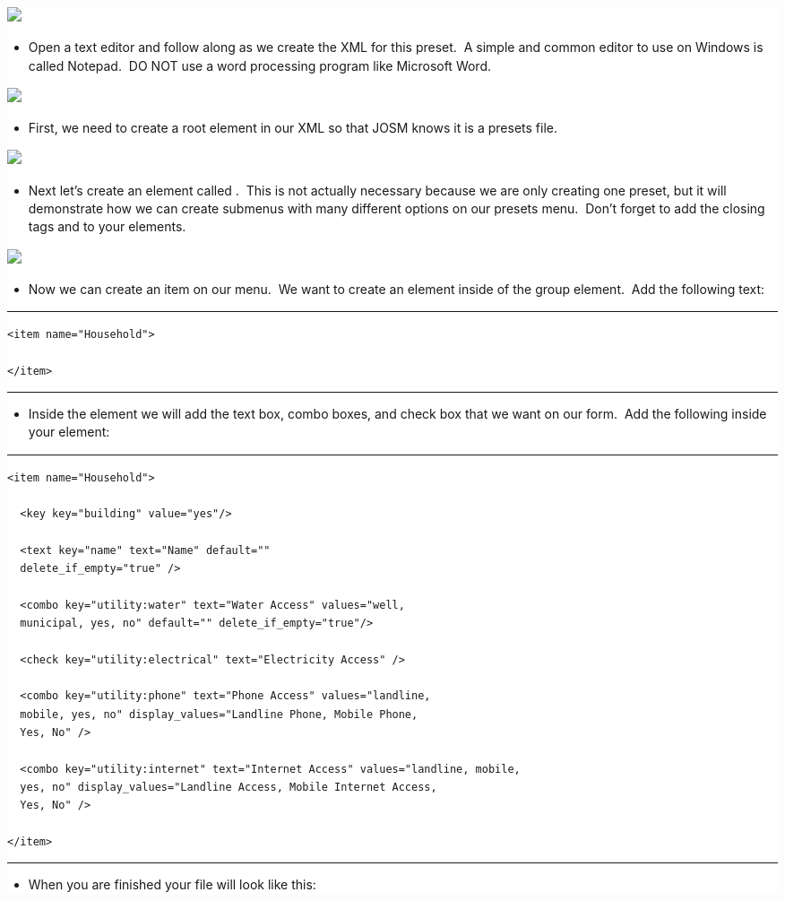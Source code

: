 ![]({{site.baseurl}}/images/en_int_ch7_image06.png)

*  Open a text editor and follow along as we create the XML for this
preset.  A simple and common editor to use on Windows is called
Notepad.  DO NOT use a word processing program like Microsoft Word.

![]({{site.baseurl}}/images/en_int_ch7_image23.png)

*  First, we need to create a root element in our XML so that JOSM
knows it is a presets file.

![]({{site.baseurl}}/images/en_int_ch7_image03.png)

*  Next let’s create an element called <group>.  This is not actually
necessary because we are only creating one preset, but it will
demonstrate how we can create submenus with many different options
on our presets menu.  Don’t forget to add the closing tags
</group> and </presets> to your elements.

![]({{site.baseurl}}/images/en_int_ch7_image18.png)

*  Now we can create an item on our menu.  We want to create an
<item> element inside of the group element.  Add the following
text:
************
    <item name="Household"> 

    </item>
************
*  Inside the <item> element we will add the text box, combo boxes,
and check box that we want on our form.  Add the following inside
your <item> element:
***********
    <item name="Household">

      <key key="building" value="yes"/>

      <text key="name" text="Name" default="" 
      delete_if_empty="true" />

      <combo key="utility:water" text="Water Access" values="well,
      municipal, yes, no" default="" delete_if_empty="true"/>

      <check key="utility:electrical" text="Electricity Access" />

      <combo key="utility:phone" text="Phone Access" values="landline,
      mobile, yes, no" display_values="Landline Phone, Mobile Phone,
      Yes, No" />

      <combo key="utility:internet" text="Internet Access" values="landline, mobile, 
      yes, no" display_values="Landline Access, Mobile Internet Access,
      Yes, No" />

    </item>
***********
*  When you are finished your file will look like this:

